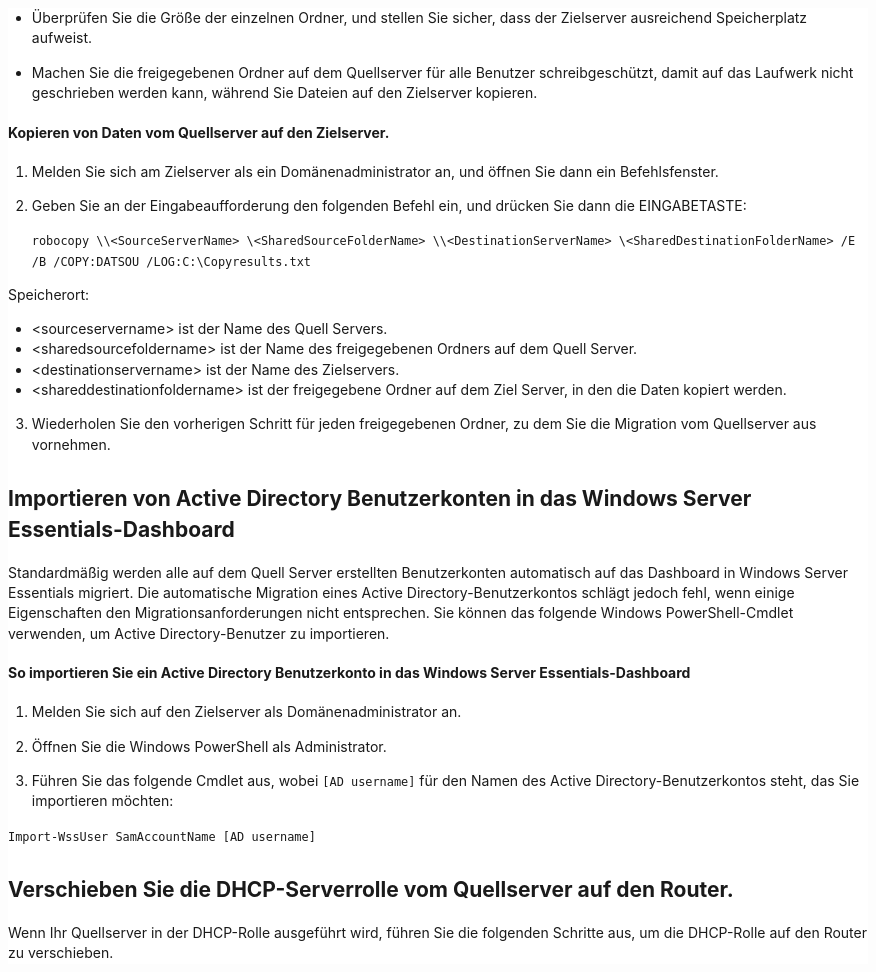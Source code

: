 - Überprüfen Sie die Größe der einzelnen Ordner, und stellen Sie sicher, dass der Zielserver ausreichend Speicherplatz aufweist. 

- Machen Sie die freigegebenen Ordner auf dem Quellserver für alle Benutzer schreibgeschützt, damit auf das Laufwerk nicht geschrieben werden kann, während Sie Dateien auf den Zielserver kopieren. 

#### <a name="to-copy-data-from-the-source-server-to-the-destination-server"></a>Kopieren von Daten vom Quellserver auf den Zielserver. 

1. Melden Sie sich am Zielserver als ein Domänenadministrator an, und öffnen Sie dann ein Befehlsfenster. 

2. Geben Sie an der Eingabeaufforderung den folgenden Befehl ein, und drücken Sie dann die EINGABETASTE: 

    `robocopy \\<SourceServerName> \<SharedSourceFolderName> \\<DestinationServerName> \<SharedDestinationFolderName> /E /B /COPY:DATSOU /LOG:C:\Copyresults.txt`
 
 Speicherort:
 - \<sourceservername\> ist der Name des Quell Servers.
 - \<sharedsourcefoldername\> ist der Name des freigegebenen Ordners auf dem Quell Server.
 - \<destinationservername\> ist der Name des Zielservers.
 - \<shareddestinationfoldername\> ist der freigegebene Ordner auf dem Ziel Server, in den die Daten kopiert werden. 

3. Wiederholen Sie den vorherigen Schritt für jeden freigegebenen Ordner, zu dem Sie die Migration vom Quellserver aus vornehmen. 

## <a name="import-active-directory-user-accounts-to-the-windows-server-essentials-dashboard"></a>Importieren von Active Directory Benutzerkonten in das Windows Server Essentials-Dashboard
 Standardmäßig werden alle auf dem Quell Server erstellten Benutzerkonten automatisch auf das Dashboard in Windows Server Essentials migriert. Die automatische Migration eines Active Directory-Benutzerkontos schlägt jedoch fehl, wenn einige Eigenschaften den Migrationsanforderungen nicht entsprechen. Sie können das folgende Windows PowerShell-Cmdlet verwenden, um Active Directory-Benutzer zu importieren. 
 
#### <a name="to-import-an-active-directory-user-account-to-the-windows-server-essentials-dashboard"></a>So importieren Sie ein Active Directory Benutzerkonto in das Windows Server Essentials-Dashboard
 
1. Melden Sie sich auf den Zielserver als Domänenadministrator an. 
 
2. Öffnen Sie die Windows PowerShell als Administrator. 
 
3. Führen Sie das folgende Cmdlet aus, wobei `[AD username]` für den Namen des Active Directory-Benutzerkontos steht, das Sie importieren möchten: 
 
 `Import-WssUser SamAccountName [AD username]` 
 
## <a name="move-the-dhcp-server-role-from-the-source-server-to-the-router"></a>Verschieben Sie die DHCP-Serverrolle vom Quellserver auf den Router.
 Wenn Ihr Quellserver in der DHCP-Rolle ausgeführt wird, führen Sie die folgenden Schritte aus, um die DHCP-Rolle auf den Router zu verschieben. 
 